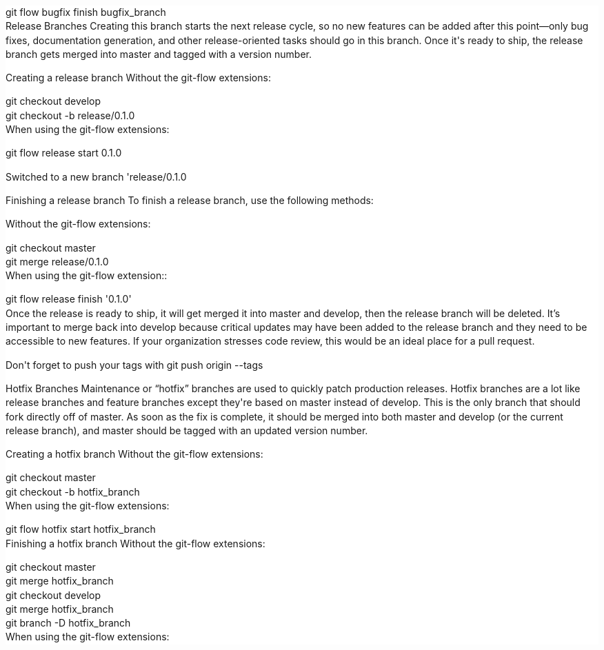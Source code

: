 git flow bugfix finish bugfix_branch  
Release Branches
Creating this branch starts the next release cycle, so no new features can be added after this point—only bug fixes, documentation generation, and other release-oriented tasks should go in this branch. Once it's ready to ship, the release branch gets merged into master and tagged with a version number.

Creating a release branch
Without the git-flow extensions:

git checkout develop  
git checkout -b release/0.1.0  
When using the git-flow extensions:

git flow release start 0.1.0

Switched to a new branch 'release/0.1.0

Finishing a release branch
To finish a release branch, use the following methods:

Without the git-flow extensions:

git checkout master  
git merge release/0.1.0  
When using the git-flow extension::

git flow release finish '0.1.0'  
Once the release is ready to ship, it will get merged it into master and develop, then the release branch will be deleted. It’s important to merge back into develop because critical updates may have been added to the release branch and they need to be accessible to new features. If your organization stresses code review, this would be an ideal place for a pull request.

Don't forget to push your tags with git push origin --tags

Hotfix Branches
Maintenance or “hotfix” branches are used to quickly patch production releases. Hotfix branches are a lot like release branches and feature branches except they're based on master instead of develop. This is the only branch that should fork directly off of master. As soon as the fix is complete, it should be merged into both master and
develop (or the current release branch), and master should be tagged with an updated version number.

Creating a hotfix branch
Without the git-flow extensions:

git checkout master  
git checkout -b hotfix_branch  
When using the git-flow extensions:

 git flow hotfix start hotfix_branch  
Finishing a hotfix branch
Without the git-flow extensions:

git checkout master  
git merge hotfix_branch  
git checkout develop  
git merge hotfix_branch  
git branch -D hotfix_branch  
When using the git-flow extensions:
